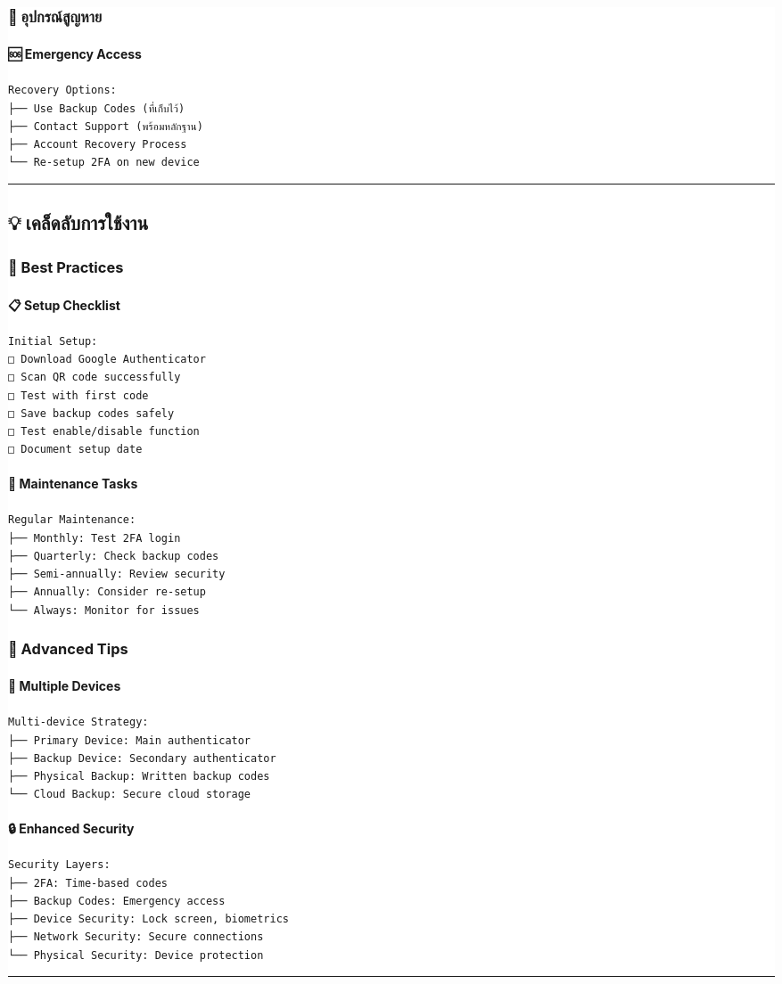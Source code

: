 ### **📱 อุปกรณ์สูญหาย**

#### **🆘 Emergency Access**
```
Recovery Options:
├── Use Backup Codes (ที่เก็บไว้)
├── Contact Support (พร้อมหลักฐาน)
├── Account Recovery Process
└── Re-setup 2FA on new device
```

---

## 💡 เคล็ดลับการใช้งาน

### **🚀 Best Practices**

#### **📋 Setup Checklist**
```
Initial Setup:
□ Download Google Authenticator
□ Scan QR code successfully
□ Test with first code
□ Save backup codes safely
□ Test enable/disable function
□ Document setup date
```

#### **🔄 Maintenance Tasks**
```
Regular Maintenance:
├── Monthly: Test 2FA login
├── Quarterly: Check backup codes
├── Semi-annually: Review security
├── Annually: Consider re-setup
└── Always: Monitor for issues
```

### **🎯 Advanced Tips**

#### **📱 Multiple Devices**
```
Multi-device Strategy:
├── Primary Device: Main authenticator
├── Backup Device: Secondary authenticator  
├── Physical Backup: Written backup codes
└── Cloud Backup: Secure cloud storage
```

#### **🔒 Enhanced Security**
```
Security Layers:
├── 2FA: Time-based codes
├── Backup Codes: Emergency access
├── Device Security: Lock screen, biometrics
├── Network Security: Secure connections
└── Physical Security: Device protection
```

---